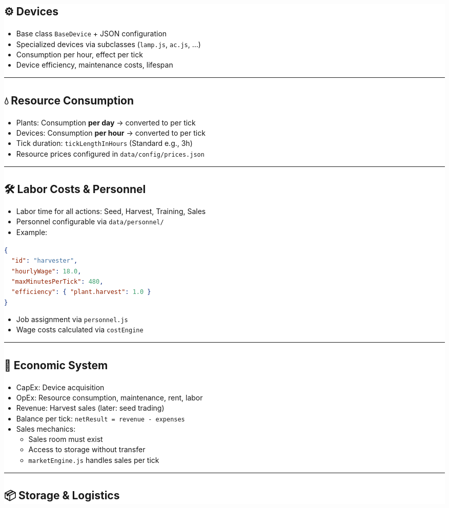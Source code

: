 
## ⚙ Devices

- Base class `BaseDevice` + JSON configuration
- Specialized devices via subclasses (`lamp.js`, `ac.js`, ...)
- Consumption per hour, effect per tick
- Device efficiency, maintenance costs, lifespan

---

## 💧 Resource Consumption

- Plants: Consumption **per day** → converted to per tick
- Devices: Consumption **per hour** → converted to per tick
- Tick duration: `tickLengthInHours` (Standard e.g., 3h)
- Resource prices configured in `data/config/prices.json`

---

## 🛠 Labor Costs & Personnel

- Labor time for all actions: Seed, Harvest, Training, Sales
- Personnel configurable via `data/personnel/`
- Example:

```json
{
  "id": "harvester",
  "hourlyWage": 18.0,
  "maxMinutesPerTick": 480,
  "efficiency": { "plant.harvest": 1.0 }
}
```

- Job assignment via `personnel.js`
- Wage costs calculated via `costEngine`

---

## 🛒 Economic System

- CapEx: Device acquisition
- OpEx: Resource consumption, maintenance, rent, labor
- Revenue: Harvest sales (later: seed trading)
- Balance per tick: `netResult = revenue - expenses`
- Sales mechanics:
  - Sales room must exist
  - Access to storage without transfer
  - `marketEngine.js` handles sales per tick

---

## 📦 Storage & Logistics
